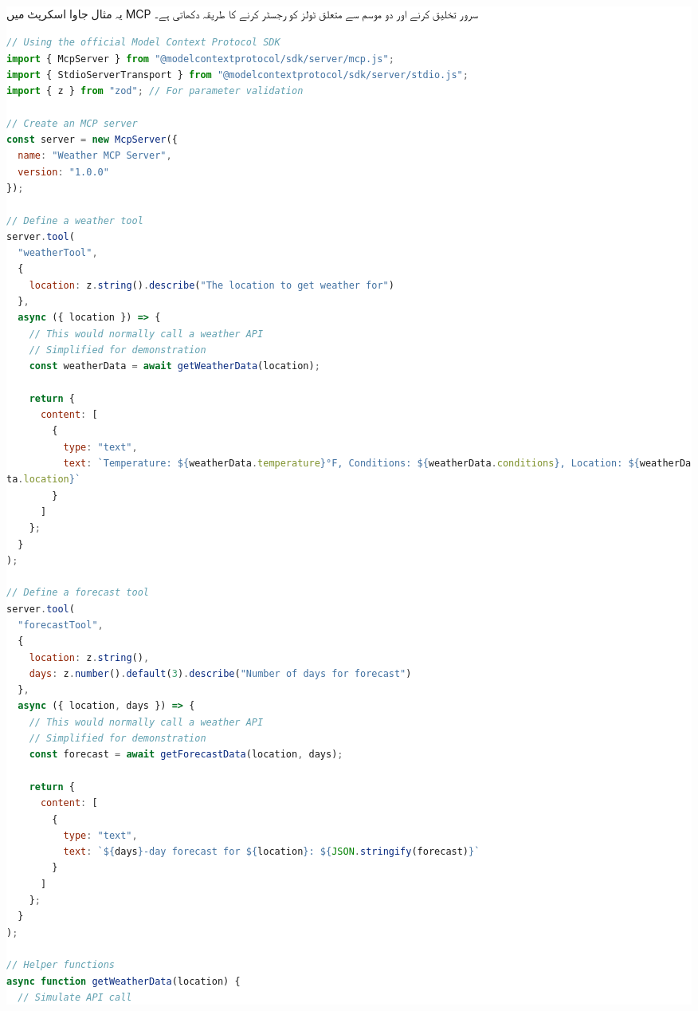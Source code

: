 یہ مثال جاوا اسکرپٹ میں MCP سرور تخلیق کرنے اور دو موسم سے متعلق ٹولز کو رجسٹر کرنے کا طریقہ دکھاتی ہے۔

```javascript
// Using the official Model Context Protocol SDK
import { McpServer } from "@modelcontextprotocol/sdk/server/mcp.js";
import { StdioServerTransport } from "@modelcontextprotocol/sdk/server/stdio.js";
import { z } from "zod"; // For parameter validation

// Create an MCP server
const server = new McpServer({
  name: "Weather MCP Server",
  version: "1.0.0"
});

// Define a weather tool
server.tool(
  "weatherTool",
  {
    location: z.string().describe("The location to get weather for")
  },
  async ({ location }) => {
    // This would normally call a weather API
    // Simplified for demonstration
    const weatherData = await getWeatherData(location);
    
    return {
      content: [
        { 
          type: "text", 
          text: `Temperature: ${weatherData.temperature}°F, Conditions: ${weatherData.conditions}, Location: ${weatherData.location}` 
        }
      ]
    };
  }
);

// Define a forecast tool
server.tool(
  "forecastTool",
  {
    location: z.string(),
    days: z.number().default(3).describe("Number of days for forecast")
  },
  async ({ location, days }) => {
    // This would normally call a weather API
    // Simplified for demonstration
    const forecast = await getForecastData(location, days);
    
    return {
      content: [
        { 
          type: "text", 
          text: `${days}-day forecast for ${location}: ${JSON.stringify(forecast)}` 
        }
      ]
    };
  }
);

// Helper functions
async function getWeatherData(location) {
  // Simulate API call
```